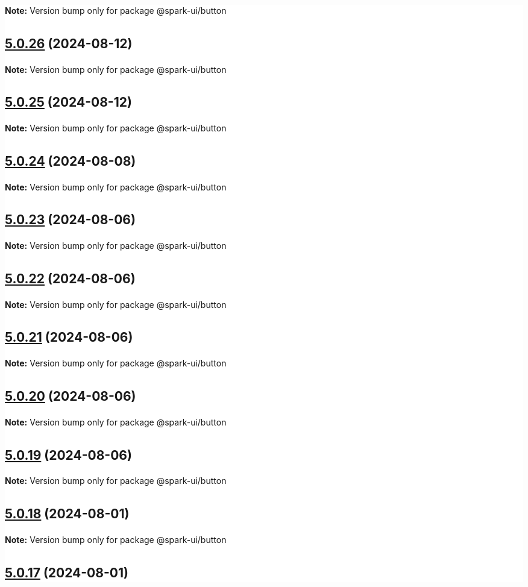 **Note:** Version bump only for package @spark-ui/button

## [5.0.26](https://github.com/adevinta/spark/compare/v5.0.25...v5.0.26) (2024-08-12)

**Note:** Version bump only for package @spark-ui/button

## [5.0.25](https://github.com/adevinta/spark/compare/v5.0.24...v5.0.25) (2024-08-12)

**Note:** Version bump only for package @spark-ui/button

## [5.0.24](https://github.com/adevinta/spark/compare/v5.0.23...v5.0.24) (2024-08-08)

**Note:** Version bump only for package @spark-ui/button

## [5.0.23](https://github.com/adevinta/spark/compare/v5.0.22...v5.0.23) (2024-08-06)

**Note:** Version bump only for package @spark-ui/button

## [5.0.22](https://github.com/adevinta/spark/compare/v5.0.21...v5.0.22) (2024-08-06)

**Note:** Version bump only for package @spark-ui/button

## [5.0.21](https://github.com/adevinta/spark/compare/v5.0.20...v5.0.21) (2024-08-06)

**Note:** Version bump only for package @spark-ui/button

## [5.0.20](https://github.com/adevinta/spark/compare/v5.0.19...v5.0.20) (2024-08-06)

**Note:** Version bump only for package @spark-ui/button

## [5.0.19](https://github.com/adevinta/spark/compare/v5.0.18...v5.0.19) (2024-08-06)

**Note:** Version bump only for package @spark-ui/button

## [5.0.18](https://github.com/adevinta/spark/compare/v5.0.17...v5.0.18) (2024-08-01)

**Note:** Version bump only for package @spark-ui/button

## [5.0.17](https://github.com/adevinta/spark/compare/v5.0.16...v5.0.17) (2024-08-01)
